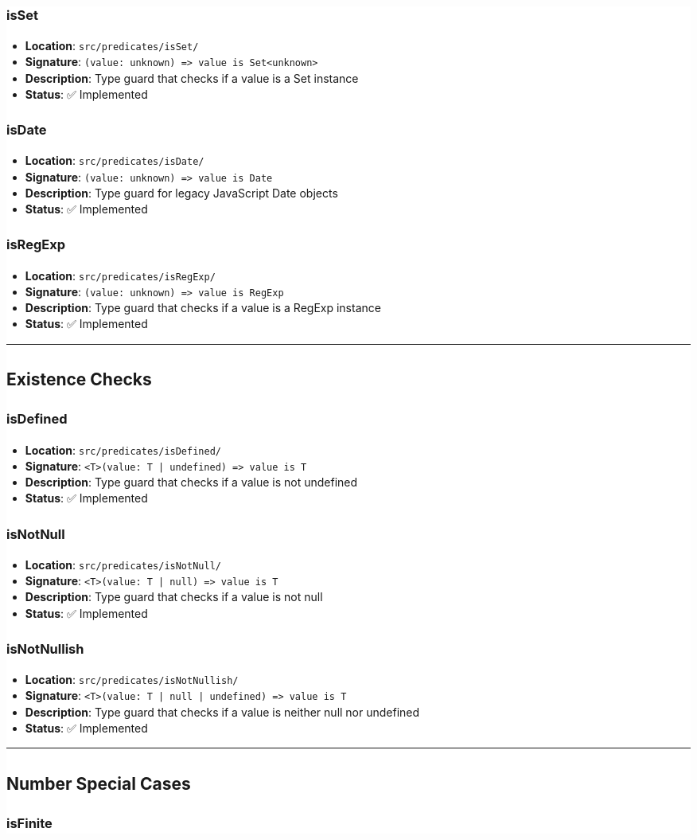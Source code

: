 ### isSet

- **Location**: `src/predicates/isSet/`
- **Signature**: `(value: unknown) => value is Set<unknown>`
- **Description**: Type guard that checks if a value is a Set instance
- **Status**: ✅ Implemented

### isDate

- **Location**: `src/predicates/isDate/`
- **Signature**: `(value: unknown) => value is Date`
- **Description**: Type guard for legacy JavaScript Date objects
- **Status**: ✅ Implemented

### isRegExp

- **Location**: `src/predicates/isRegExp/`
- **Signature**: `(value: unknown) => value is RegExp`
- **Description**: Type guard that checks if a value is a RegExp instance
- **Status**: ✅ Implemented

---

## Existence Checks

### isDefined

- **Location**: `src/predicates/isDefined/`
- **Signature**: `<T>(value: T | undefined) => value is T`
- **Description**: Type guard that checks if a value is not undefined
- **Status**: ✅ Implemented

### isNotNull

- **Location**: `src/predicates/isNotNull/`
- **Signature**: `<T>(value: T | null) => value is T`
- **Description**: Type guard that checks if a value is not null
- **Status**: ✅ Implemented

### isNotNullish

- **Location**: `src/predicates/isNotNullish/`
- **Signature**: `<T>(value: T | null | undefined) => value is T`
- **Description**: Type guard that checks if a value is neither null nor undefined
- **Status**: ✅ Implemented

---

## Number Special Cases

### isFinite
